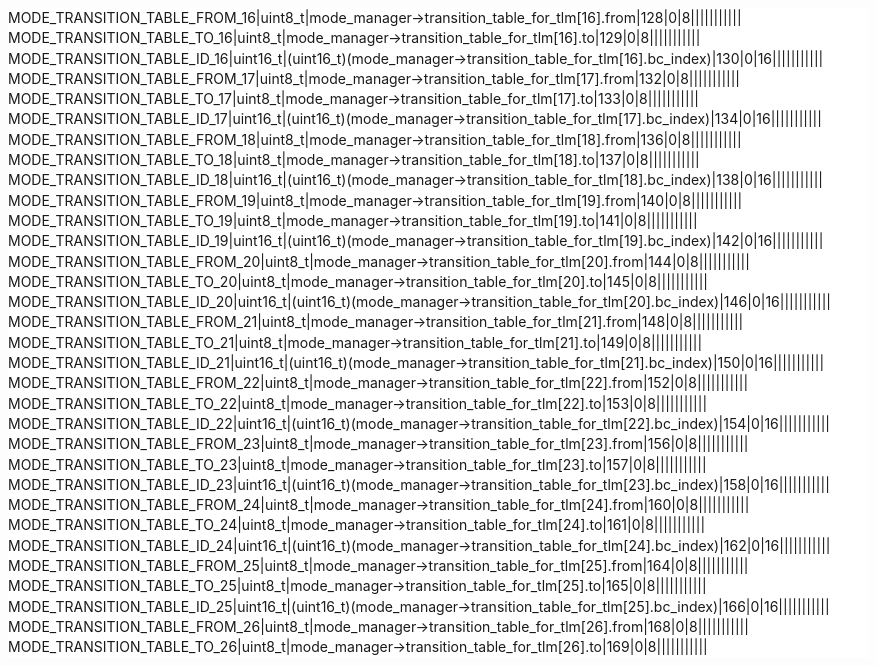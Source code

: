 MODE_TRANSITION_TABLE_FROM_16|uint8_t|mode_manager->transition_table_for_tlm[16].from|128|0|8|||||||||||
MODE_TRANSITION_TABLE_TO_16|uint8_t|mode_manager->transition_table_for_tlm[16].to|129|0|8|||||||||||
MODE_TRANSITION_TABLE_ID_16|uint16_t|(uint16_t)(mode_manager->transition_table_for_tlm[16].bc_index)|130|0|16|||||||||||
MODE_TRANSITION_TABLE_FROM_17|uint8_t|mode_manager->transition_table_for_tlm[17].from|132|0|8|||||||||||
MODE_TRANSITION_TABLE_TO_17|uint8_t|mode_manager->transition_table_for_tlm[17].to|133|0|8|||||||||||
MODE_TRANSITION_TABLE_ID_17|uint16_t|(uint16_t)(mode_manager->transition_table_for_tlm[17].bc_index)|134|0|16|||||||||||
MODE_TRANSITION_TABLE_FROM_18|uint8_t|mode_manager->transition_table_for_tlm[18].from|136|0|8|||||||||||
MODE_TRANSITION_TABLE_TO_18|uint8_t|mode_manager->transition_table_for_tlm[18].to|137|0|8|||||||||||
MODE_TRANSITION_TABLE_ID_18|uint16_t|(uint16_t)(mode_manager->transition_table_for_tlm[18].bc_index)|138|0|16|||||||||||
MODE_TRANSITION_TABLE_FROM_19|uint8_t|mode_manager->transition_table_for_tlm[19].from|140|0|8|||||||||||
MODE_TRANSITION_TABLE_TO_19|uint8_t|mode_manager->transition_table_for_tlm[19].to|141|0|8|||||||||||
MODE_TRANSITION_TABLE_ID_19|uint16_t|(uint16_t)(mode_manager->transition_table_for_tlm[19].bc_index)|142|0|16|||||||||||
MODE_TRANSITION_TABLE_FROM_20|uint8_t|mode_manager->transition_table_for_tlm[20].from|144|0|8|||||||||||
MODE_TRANSITION_TABLE_TO_20|uint8_t|mode_manager->transition_table_for_tlm[20].to|145|0|8|||||||||||
MODE_TRANSITION_TABLE_ID_20|uint16_t|(uint16_t)(mode_manager->transition_table_for_tlm[20].bc_index)|146|0|16|||||||||||
MODE_TRANSITION_TABLE_FROM_21|uint8_t|mode_manager->transition_table_for_tlm[21].from|148|0|8|||||||||||
MODE_TRANSITION_TABLE_TO_21|uint8_t|mode_manager->transition_table_for_tlm[21].to|149|0|8|||||||||||
MODE_TRANSITION_TABLE_ID_21|uint16_t|(uint16_t)(mode_manager->transition_table_for_tlm[21].bc_index)|150|0|16|||||||||||
MODE_TRANSITION_TABLE_FROM_22|uint8_t|mode_manager->transition_table_for_tlm[22].from|152|0|8|||||||||||
MODE_TRANSITION_TABLE_TO_22|uint8_t|mode_manager->transition_table_for_tlm[22].to|153|0|8|||||||||||
MODE_TRANSITION_TABLE_ID_22|uint16_t|(uint16_t)(mode_manager->transition_table_for_tlm[22].bc_index)|154|0|16|||||||||||
MODE_TRANSITION_TABLE_FROM_23|uint8_t|mode_manager->transition_table_for_tlm[23].from|156|0|8|||||||||||
MODE_TRANSITION_TABLE_TO_23|uint8_t|mode_manager->transition_table_for_tlm[23].to|157|0|8|||||||||||
MODE_TRANSITION_TABLE_ID_23|uint16_t|(uint16_t)(mode_manager->transition_table_for_tlm[23].bc_index)|158|0|16|||||||||||
MODE_TRANSITION_TABLE_FROM_24|uint8_t|mode_manager->transition_table_for_tlm[24].from|160|0|8|||||||||||
MODE_TRANSITION_TABLE_TO_24|uint8_t|mode_manager->transition_table_for_tlm[24].to|161|0|8|||||||||||
MODE_TRANSITION_TABLE_ID_24|uint16_t|(uint16_t)(mode_manager->transition_table_for_tlm[24].bc_index)|162|0|16|||||||||||
MODE_TRANSITION_TABLE_FROM_25|uint8_t|mode_manager->transition_table_for_tlm[25].from|164|0|8|||||||||||
MODE_TRANSITION_TABLE_TO_25|uint8_t|mode_manager->transition_table_for_tlm[25].to|165|0|8|||||||||||
MODE_TRANSITION_TABLE_ID_25|uint16_t|(uint16_t)(mode_manager->transition_table_for_tlm[25].bc_index)|166|0|16|||||||||||
MODE_TRANSITION_TABLE_FROM_26|uint8_t|mode_manager->transition_table_for_tlm[26].from|168|0|8|||||||||||
MODE_TRANSITION_TABLE_TO_26|uint8_t|mode_manager->transition_table_for_tlm[26].to|169|0|8|||||||||||